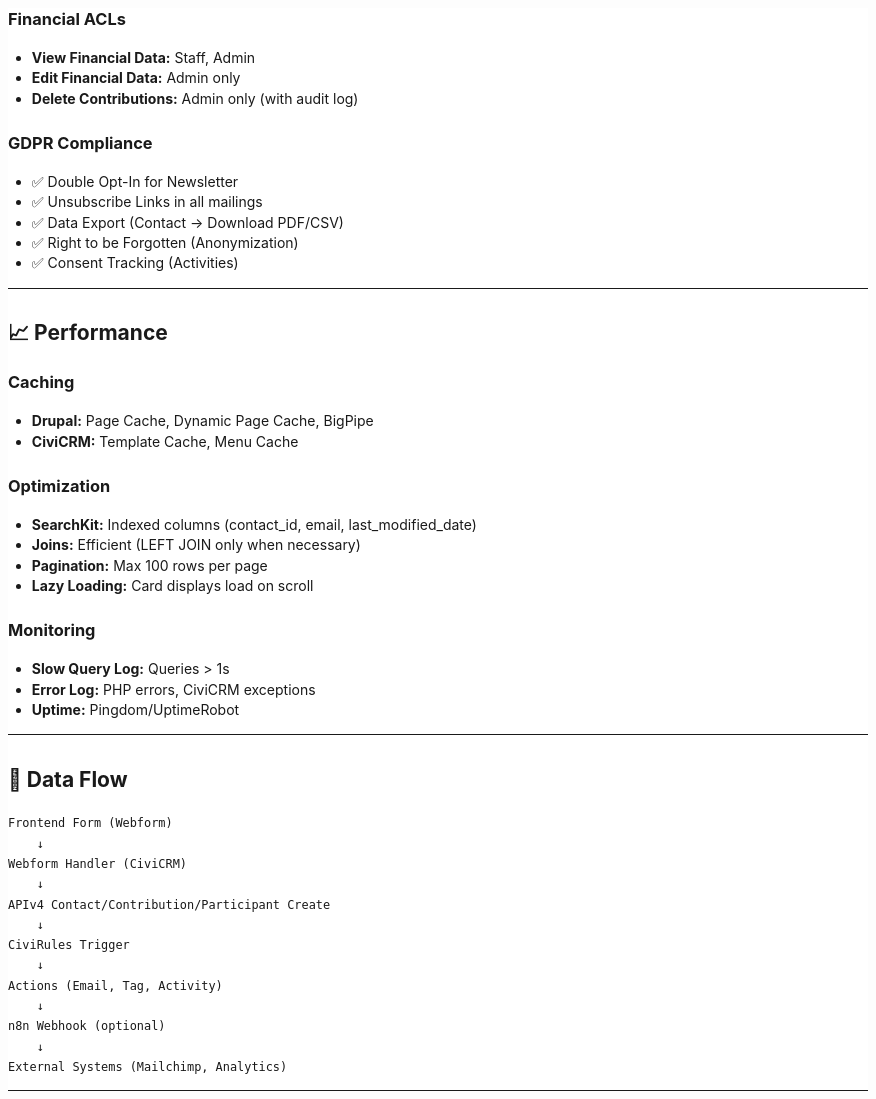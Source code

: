 ### Financial ACLs
- **View Financial Data:** Staff, Admin
- **Edit Financial Data:** Admin only
- **Delete Contributions:** Admin only (with audit log)

### GDPR Compliance
- ✅ Double Opt-In for Newsletter
- ✅ Unsubscribe Links in all mailings
- ✅ Data Export (Contact → Download PDF/CSV)
- ✅ Right to be Forgotten (Anonymization)
- ✅ Consent Tracking (Activities)

---

## 📈 Performance

### Caching
- **Drupal:** Page Cache, Dynamic Page Cache, BigPipe
- **CiviCRM:** Template Cache, Menu Cache

### Optimization
- **SearchKit:** Indexed columns (contact_id, email, last_modified_date)
- **Joins:** Efficient (LEFT JOIN only when necessary)
- **Pagination:** Max 100 rows per page
- **Lazy Loading:** Card displays load on scroll

### Monitoring
- **Slow Query Log:** Queries > 1s
- **Error Log:** PHP errors, CiviCRM exceptions
- **Uptime:** Pingdom/UptimeRobot

---

## 🔄 Data Flow

```
Frontend Form (Webform)
    ↓
Webform Handler (CiviCRM)
    ↓
APIv4 Contact/Contribution/Participant Create
    ↓
CiviRules Trigger
    ↓
Actions (Email, Tag, Activity)
    ↓
n8n Webhook (optional)
    ↓
External Systems (Mailchimp, Analytics)
```

---